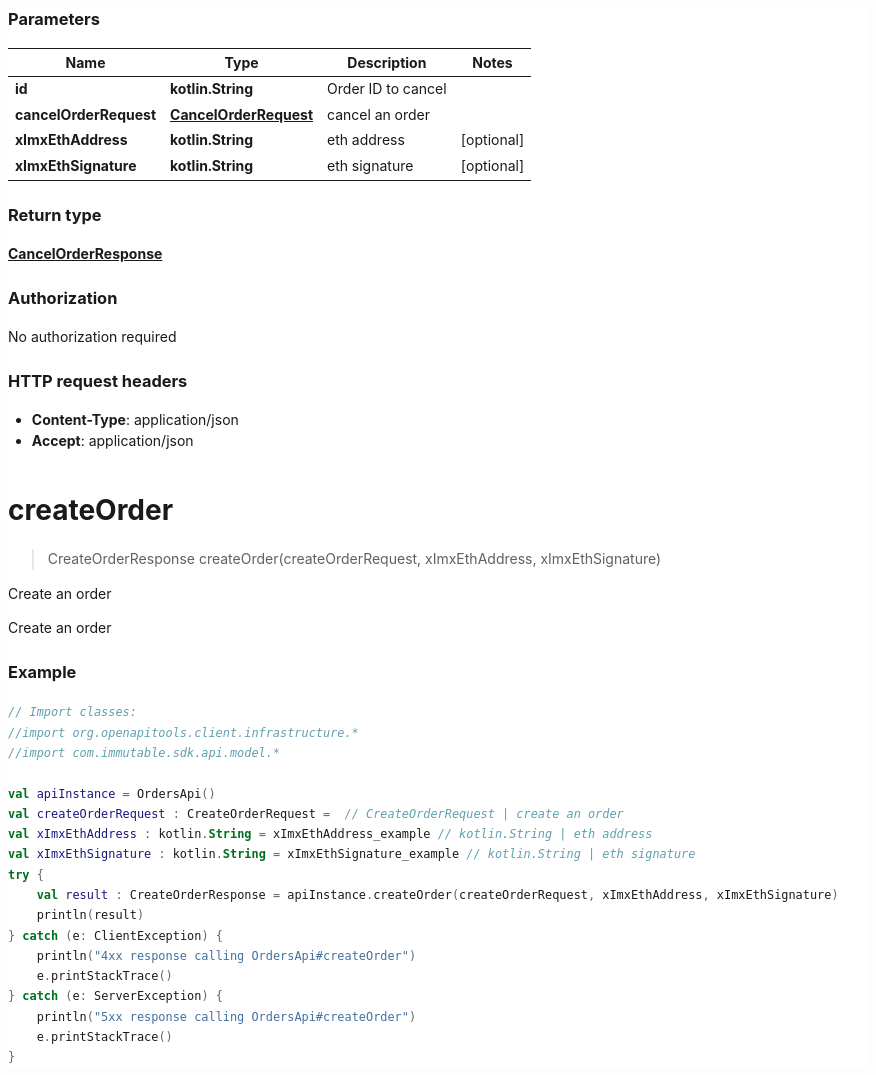 ### Parameters

Name | Type | Description  | Notes
------------- | ------------- | ------------- | -------------
 **id** | **kotlin.String**| Order ID to cancel |
 **cancelOrderRequest** | [**CancelOrderRequest**](CancelOrderRequest.md)| cancel an order |
 **xImxEthAddress** | **kotlin.String**| eth address | [optional]
 **xImxEthSignature** | **kotlin.String**| eth signature | [optional]

### Return type

[**CancelOrderResponse**](CancelOrderResponse.md)

### Authorization

No authorization required

### HTTP request headers

 - **Content-Type**: application/json
 - **Accept**: application/json

<a name="createOrder"></a>
# **createOrder**
> CreateOrderResponse createOrder(createOrderRequest, xImxEthAddress, xImxEthSignature)

Create an order

Create an order

### Example
```kotlin
// Import classes:
//import org.openapitools.client.infrastructure.*
//import com.immutable.sdk.api.model.*

val apiInstance = OrdersApi()
val createOrderRequest : CreateOrderRequest =  // CreateOrderRequest | create an order
val xImxEthAddress : kotlin.String = xImxEthAddress_example // kotlin.String | eth address
val xImxEthSignature : kotlin.String = xImxEthSignature_example // kotlin.String | eth signature
try {
    val result : CreateOrderResponse = apiInstance.createOrder(createOrderRequest, xImxEthAddress, xImxEthSignature)
    println(result)
} catch (e: ClientException) {
    println("4xx response calling OrdersApi#createOrder")
    e.printStackTrace()
} catch (e: ServerException) {
    println("5xx response calling OrdersApi#createOrder")
    e.printStackTrace()
}
```
